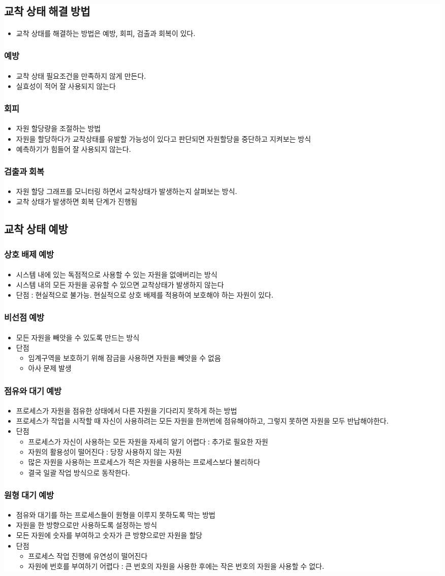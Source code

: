 ## 교착 상태 해결 방법

- 교착 상태를 해결하는 방법은 예방, 회피, 검출과 회복이 있다.

### 예방

- 교착 상태 필요조건을 만족하지 않게 만든다.
- 실효성이 적어 잘 사용되지 않는다

### 회피

- 자원 할당량을 조절하는 방법
- 자원을 할당하다가 교착상태를 유발할 가능성이 있다고 판단되면 자원할당을 중단하고 지켜보는 방식
- 예측하기가 힘들어 잘 사용되지 않는다.

### 검출과 회복

- 자원 할당 그래프를 모니터링 하면서 교착상태가 발생하는지 살펴보는 방식.
- 교착 상태가 발생하면 회복 단계가 진행됨

## 교착 상태 예방

### 상호 배제 예방

- 시스템 내에 있는 독점적으로 사용할 수 있는 자원을 없애버리는 방식
- 시스템 내의 모든 자원을 공유할 수 있으면 교착상태가 발생하지 않는다
- 단점 : 현실적으로 불가능. 현실적으로 상호 배제를 적용하여 보호해야 하는 자원이 있다.

### 비선점 예방

- 모든 자원을 빼앗을 수 있도록 만드는 방식
- 단점
    - 임계구역을 보호하기 위해 잠금을 사용하면 자원을 빼앗을 수 없음
    - 아사 문제 발생

### 점유와 대기 예방

- 프로세스가 자원을 점유한 상태에서 다른 자원을 기다리지 못하게 하는 방법
- 프로세스가 작업을 시작할 때 자신이 사용하려는 모든 자원을 한꺼번에 점유해야하고, 그렇지 못하면 자원을 모두 반납해야한다.
- 단점
    - 프로세스가 자신이 사용하는 모든 자원을 자세히 알기 어렵다 : 추가로 필요한 자원
    - 자원의 활용성이 떨어진다 : 당장 사용하지 않는 자원
    - 많은 자원을 사용하는 프로세스가 적은 자원을 사용하는 프로세스보다 불리하다
    - 결국 일괄 작업 방식으로 동작한다.

### 원형 대기 예방

- 점유와 대기를 하는 프로세스들이 원형을 이루지 못하도록 막는 방법
- 자원을 한 방향으로만 사용하도록 설정하는 방식
- 모든 자원에 숫자를 부여하고 숫자가 큰 방향으로만 자원을 할당
- 단점
    - 프로세스 작업 진행에 유연성이 떨어진다
    - 자원에 번호를 부여하기 어렵다 : 큰 번호의 자원을 사용한 후에는 작은 번호의 자원을 사용할 수 없다.
